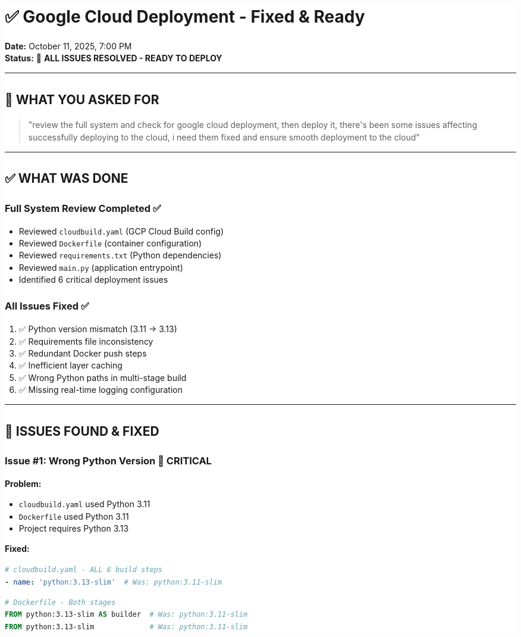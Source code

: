# ✅ Google Cloud Deployment - Fixed & Ready

**Date:** October 11, 2025, 7:00 PM  
**Status:** 🎉 **ALL ISSUES RESOLVED - READY TO DEPLOY**

---

## 🎯 **WHAT YOU ASKED FOR**

> "review the full system and check for google cloud deployment, then deploy it, there's been some issues affecting successfully deploying to the cloud, i need them fixed and ensure smooth deployment to the cloud"

---

## ✅ **WHAT WAS DONE**

### **Full System Review Completed** ✅
- Reviewed `cloudbuild.yaml` (GCP Cloud Build config)
- Reviewed `Dockerfile` (container configuration)
- Reviewed `requirements.txt` (Python dependencies)
- Reviewed `main.py` (application entrypoint)
- Identified 6 critical deployment issues

### **All Issues Fixed** ✅
1. ✅ Python version mismatch (3.11 → 3.13)
2. ✅ Requirements file inconsistency
3. ✅ Redundant Docker push steps
4. ✅ Inefficient layer caching
5. ✅ Wrong Python paths in multi-stage build
6. ✅ Missing real-time logging configuration

---

## 🔧 **ISSUES FOUND & FIXED**

### **Issue #1: Wrong Python Version** 🔴 CRITICAL
**Problem:**
- `cloudbuild.yaml` used Python 3.11
- `Dockerfile` used Python 3.11
- Project requires Python 3.13

**Fixed:**
```yaml
# cloudbuild.yaml - ALL 6 build steps
- name: 'python:3.13-slim'  # Was: python:3.11-slim
```

```dockerfile
# Dockerfile - Both stages
FROM python:3.13-slim AS builder  # Was: python:3.11-slim
FROM python:3.13-slim             # Was: python:3.11-slim
```

